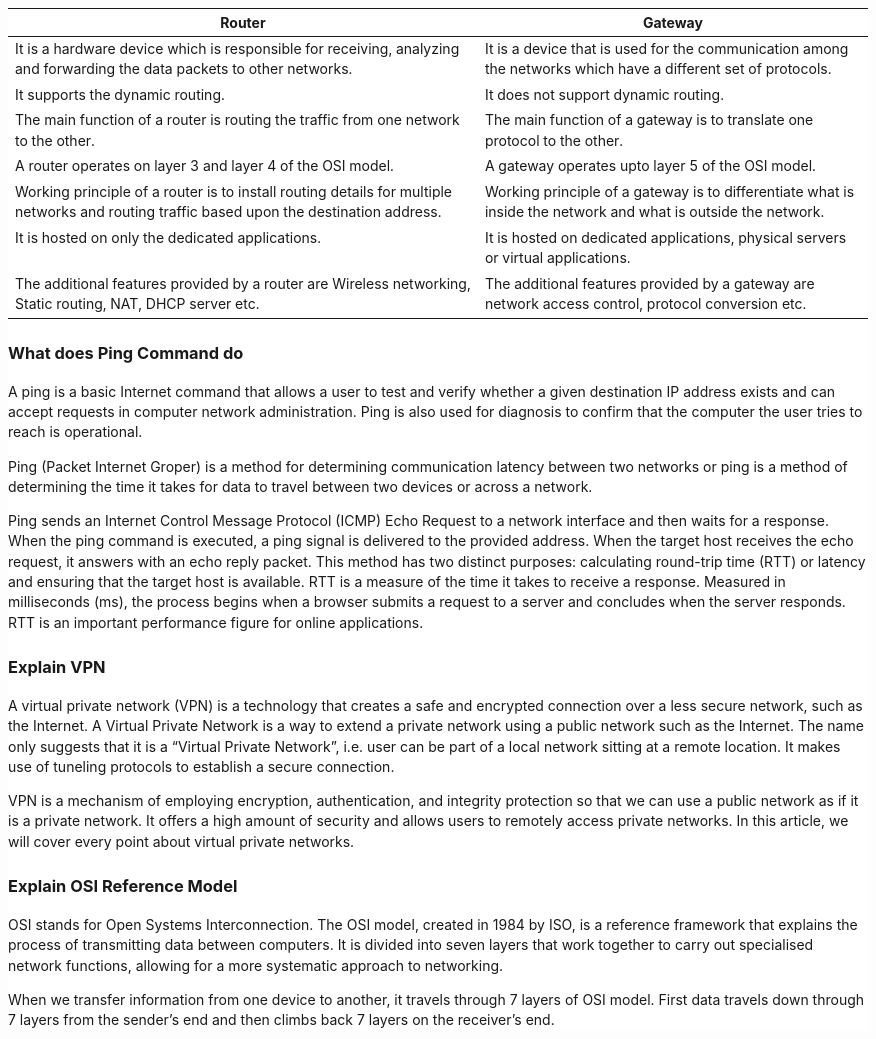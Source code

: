 | Router | Gateway |
| ------ | ------- |
| It is a hardware device which is responsible for receiving, analyzing and forwarding the data packets to other networks. | It is a device that is used for the communication among the networks which have a different set of protocols. |
| It supports the dynamic routing. | It does not support dynamic routing. |
| The main function of a router is routing the traffic from one network to the other. | The main function of a gateway is to translate one protocol to the other. |
| A router operates on layer 3 and layer 4 of the OSI model. | A gateway operates upto layer 5 of the OSI model. |
| Working principle of a router is to install routing details for multiple networks and routing traffic based upon the destination address. | Working principle of a gateway is to differentiate what is inside the network and what is outside the network. |
| It is hosted on only the dedicated applications. | It is hosted on dedicated applications, physical servers or virtual applications. |
| The additional features provided by a router are Wireless networking, Static routing, NAT, DHCP server etc. | The additional features provided by a gateway are network access control, protocol conversion etc. |

### What does Ping Command do
A ping is a basic Internet command that allows a user to test and verify whether a given destination IP address exists and can accept requests in computer network administration. Ping is also used for diagnosis to confirm that the computer the user tries to reach is operational.

Ping (Packet Internet Groper) is a method for determining communication latency between two networks or ping is a method of determining the time it takes for data to travel between two devices or across a network.

Ping sends an Internet Control Message Protocol (ICMP) Echo Request to a network interface and then waits for a response. When the ping command is executed, a ping signal is delivered to the provided address. When the target host receives the echo request, it answers with an echo reply packet. This method has two distinct purposes: calculating round-trip time (RTT) or latency and ensuring that the target host is available. RTT is a measure of the time it takes to receive a response. Measured in milliseconds (ms), the process begins when a browser submits a request to a server and concludes when the server responds. RTT is an important performance figure for online applications.

### Explain VPN
A virtual private network (VPN) is a technology that creates a safe and encrypted connection over a less secure network, such as the Internet. A Virtual Private Network is a way to extend a private network using a public network such as the Internet. The name only suggests that it is a “Virtual Private Network”, i.e. user can be part of a local network sitting at a remote location. It makes use of tuneling protocols to establish a secure connection.

VPN is a mechanism of employing encryption, authentication, and integrity protection so that we can use a public network as if it is a private network. It offers a high amount of security and allows users to remotely access private networks. In this article, we will cover every point about virtual private networks.

### Explain OSI Reference Model
OSI stands for Open Systems Interconnection. The OSI model, created in 1984 by ISO, is a reference framework that explains the process of transmitting data between computers. It is divided into seven layers that work together to carry out specialised network functions, allowing for a more systematic approach to networking.

When we transfer information from one device to another, it travels through 7 layers of OSI model. First data travels down through 7 layers from the sender’s end and then climbs back 7 layers on the receiver’s end.
